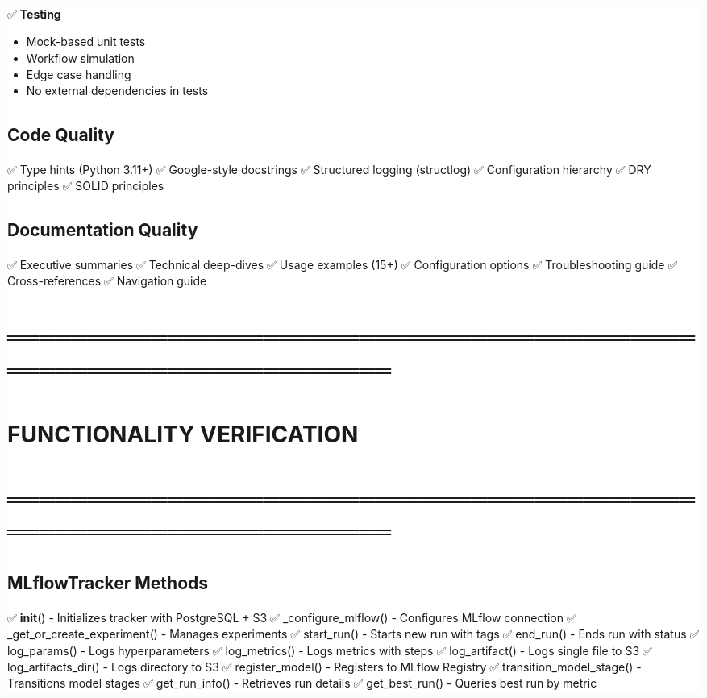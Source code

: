 ✅ **Testing**
   - Mock-based unit tests
   - Workflow simulation
   - Edge case handling
   - No external dependencies in tests

## Code Quality

✅ Type hints (Python 3.11+)
✅ Google-style docstrings
✅ Structured logging (structlog)
✅ Configuration hierarchy
✅ DRY principles
✅ SOLID principles

## Documentation Quality

✅ Executive summaries
✅ Technical deep-dives
✅ Usage examples (15+)
✅ Configuration options
✅ Troubleshooting guide
✅ Cross-references
✅ Navigation guide

# ═══════════════════════════════════════════════════════════════════
# FUNCTIONALITY VERIFICATION
# ═══════════════════════════════════════════════════════════════════

## MLflowTracker Methods

✅ __init__() - Initializes tracker with PostgreSQL + S3
✅ _configure_mlflow() - Configures MLflow connection
✅ _get_or_create_experiment() - Manages experiments
✅ start_run() - Starts new run with tags
✅ end_run() - Ends run with status
✅ log_params() - Logs hyperparameters
✅ log_metrics() - Logs metrics with steps
✅ log_artifact() - Logs single file to S3
✅ log_artifacts_dir() - Logs directory to S3
✅ register_model() - Registers to MLflow Registry
✅ transition_model_stage() - Transitions model stages
✅ get_run_info() - Retrieves run details
✅ get_best_run() - Queries best run by metric
